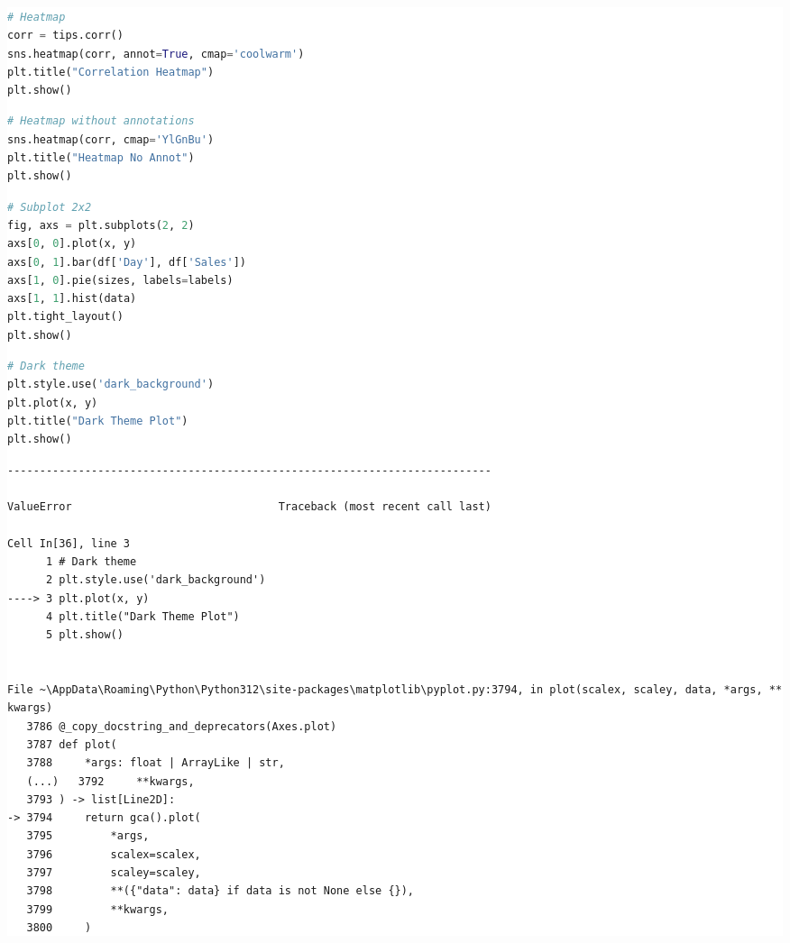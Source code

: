 
```python
# Heatmap
corr = tips.corr()
sns.heatmap(corr, annot=True, cmap='coolwarm')
plt.title("Correlation Heatmap")
plt.show()

```


```python
# Heatmap without annotations
sns.heatmap(corr, cmap='YlGnBu')
plt.title("Heatmap No Annot")
plt.show()

```


```python
# Subplot 2x2
fig, axs = plt.subplots(2, 2)
axs[0, 0].plot(x, y)
axs[0, 1].bar(df['Day'], df['Sales'])
axs[1, 0].pie(sizes, labels=labels)
axs[1, 1].hist(data)
plt.tight_layout()
plt.show()

```


```python
# Dark theme
plt.style.use('dark_background')
plt.plot(x, y)
plt.title("Dark Theme Plot")
plt.show()

```


    ---------------------------------------------------------------------------

    ValueError                                Traceback (most recent call last)

    Cell In[36], line 3
          1 # Dark theme
          2 plt.style.use('dark_background')
    ----> 3 plt.plot(x, y)
          4 plt.title("Dark Theme Plot")
          5 plt.show()
    

    File ~\AppData\Roaming\Python\Python312\site-packages\matplotlib\pyplot.py:3794, in plot(scalex, scaley, data, *args, **kwargs)
       3786 @_copy_docstring_and_deprecators(Axes.plot)
       3787 def plot(
       3788     *args: float | ArrayLike | str,
       (...)   3792     **kwargs,
       3793 ) -> list[Line2D]:
    -> 3794     return gca().plot(
       3795         *args,
       3796         scalex=scalex,
       3797         scaley=scaley,
       3798         **({"data": data} if data is not None else {}),
       3799         **kwargs,
       3800     )
    